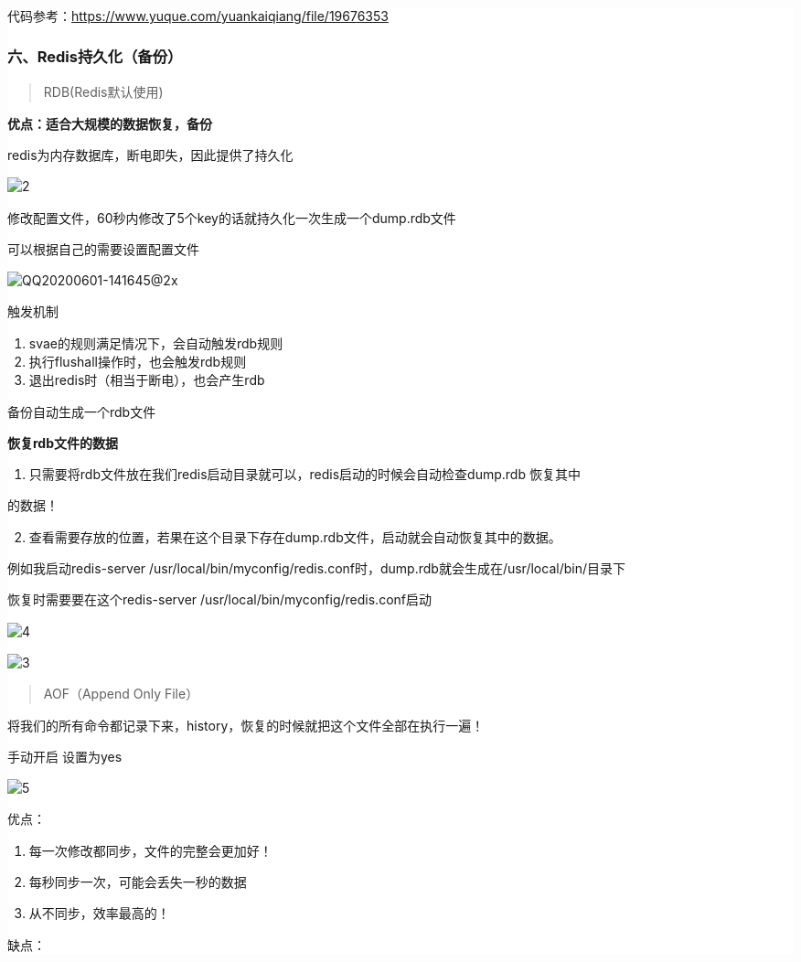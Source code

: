 代码参考：https://www.yuque.com/yuankaiqiang/file/19676353

### 六、Redis持久化（备份）

> RDB(Redis默认使用)

**优点：适合大规模的数据恢复，备份**

redis为内存数据库，断电即失，因此提供了持久化

![2](https://file-ykq.oss-cn-shanghai.aliyuncs.com/img/20210602082211.png)

修改配置文件，60秒内修改了5个key的话就持久化一次生成一个dump.rdb文件

可以根据自己的需要设置配置文件

![QQ20200601-141645@2x](https://file-ykq.oss-cn-shanghai.aliyuncs.com/img/20210602082244.jpg)

触发机制

1. svae的规则满足情况下，会自动触发rdb规则
2. 执行flushall操作时，也会触发rdb规则
3. 退出redis时（相当于断电），也会产生rdb

备份自动生成一个rdb文件

**恢复rdb文件的数据**

1. 只需要将rdb文件放在我们redis启动目录就可以，redis启动的时候会自动检查dump.rdb 恢复其中

的数据！

2. 查看需要存放的位置，若果在这个目录下存在dump.rdb文件，启动就会自动恢复其中的数据。

例如我启动redis-server /usr/local/bin/myconfig/redis.conf时，dump.rdb就会生成在/usr/local/bin/目录下  

恢复时需要要在这个redis-server /usr/local/bin/myconfig/redis.conf启动

![4](https://file-ykq.oss-cn-shanghai.aliyuncs.com/img/20210602082338.png)

![3](https://file-ykq.oss-cn-shanghai.aliyuncs.com/img/20210602082557.png)

> AOF（Append Only File）

将我们的所有命令都记录下来，history，恢复的时候就把这个文件全部在执行一遍！

手动开启  设置为yes

![5](https://file-ykq.oss-cn-shanghai.aliyuncs.com/img/20210602082648.png)

优点：

1. 每一次修改都同步，文件的完整会更加好！

2. 每秒同步一次，可能会丢失一秒的数据

3. 从不同步，效率最高的！

缺点：
